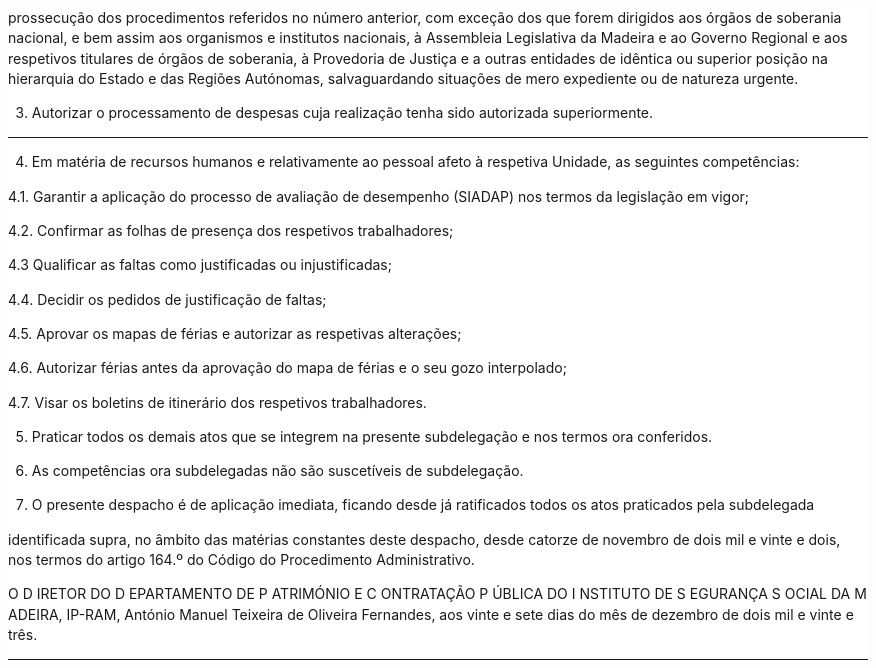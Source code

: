 prossecução dos procedimentos referidos no número anterior, com exceção dos que forem dirigidos aos órgãos de
soberania nacional, e bem assim aos organismos e institutos nacionais, à Assembleia Legislativa da Madeira e ao
Governo Regional e aos respetivos titulares de órgãos de soberania, à Provedoria de Justiça e a outras entidades de
idêntica ou superior posição na hierarquia do Estado e das Regiões Autónomas, salvaguardando situações de mero
expediente ou de natureza urgente.

3. Autorizar o processamento de despesas cuja realização tenha sido autorizada superiormente.




---

4. Em matéria de recursos humanos e relativamente ao pessoal afeto à respetiva Unidade, as seguintes competências:


4.1. Garantir a aplicação do processo de avaliação de desempenho (SIADAP) nos termos da legislação em vigor;

4.2. Confirmar as folhas de presença dos respetivos trabalhadores;

4.3 Qualificar as faltas como justificadas ou injustificadas;

4.4. Decidir os pedidos de justificação de faltas;

4.5. Aprovar os mapas de férias e autorizar as respetivas alterações;

4.6. Autorizar férias antes da aprovação do mapa de férias e o seu gozo interpolado;

4.7. Visar os boletins de itinerário dos respetivos trabalhadores.

5. Praticar todos os demais atos que se integrem na presente subdelegação e nos termos ora conferidos.

6. As competências ora subdelegadas não são suscetíveis de subdelegação.

7. O presente despacho é de aplicação imediata, ficando desde já ratificados todos os atos praticados pela subdelegada

identificada supra, no âmbito das matérias constantes deste despacho, desde catorze de novembro de dois mil e vinte e
dois, nos termos do artigo 164.º do Código do Procedimento Administrativo.

O D IRETOR DO D EPARTAMENTO DE P ATRIMÓNIO E C ONTRATAÇÃO P ÚBLICA DO I NSTITUTO DE S EGURANÇA S OCIAL DA
M ADEIRA, IP-RAM, António Manuel Teixeira de Oliveira Fernandes, aos vinte e sete dias do mês de dezembro de dois mil e
vinte e três.




---
